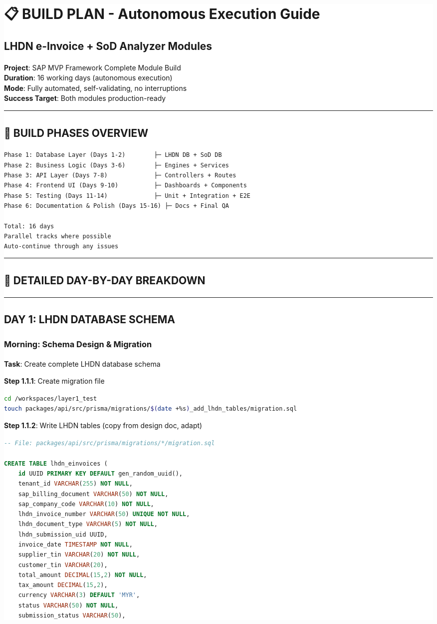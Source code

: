 # 📋 BUILD PLAN - Autonomous Execution Guide
## LHDN e-Invoice + SoD Analyzer Modules

**Project**: SAP MVP Framework Complete Module Build  
**Duration**: 16 working days (autonomous execution)  
**Mode**: Fully automated, self-validating, no interruptions  
**Success Target**: Both modules production-ready  

---

## 🎯 BUILD PHASES OVERVIEW

```
Phase 1: Database Layer (Days 1-2)        ├─ LHDN DB + SoD DB
Phase 2: Business Logic (Days 3-6)        ├─ Engines + Services
Phase 3: API Layer (Days 7-8)             ├─ Controllers + Routes
Phase 4: Frontend UI (Days 9-10)          ├─ Dashboards + Components
Phase 5: Testing (Days 11-14)             ├─ Unit + Integration + E2E
Phase 6: Documentation & Polish (Days 15-16) ├─ Docs + Final QA

Total: 16 days
Parallel tracks where possible
Auto-continue through any issues
```

---

## 📅 DETAILED DAY-BY-DAY BREAKDOWN

---

## DAY 1: LHDN DATABASE SCHEMA

### Morning: Schema Design & Migration
**Task**: Create complete LHDN database schema

**Step 1.1.1**: Create migration file
```bash
cd /workspaces/layer1_test
touch packages/api/src/prisma/migrations/$(date +%s)_add_lhdn_tables/migration.sql
```

**Step 1.1.2**: Write LHDN tables (copy from design doc, adapt)
```sql
-- File: packages/api/src/prisma/migrations/*/migration.sql

CREATE TABLE lhdn_einvoices (
    id UUID PRIMARY KEY DEFAULT gen_random_uuid(),
    tenant_id VARCHAR(255) NOT NULL,
    sap_billing_document VARCHAR(50) NOT NULL,
    sap_company_code VARCHAR(10) NOT NULL,
    lhdn_invoice_number VARCHAR(50) UNIQUE NOT NULL,
    lhdn_document_type VARCHAR(5) NOT NULL,
    lhdn_submission_uid UUID,
    invoice_date TIMESTAMP NOT NULL,
    supplier_tin VARCHAR(20) NOT NULL,
    customer_tin VARCHAR(20),
    total_amount DECIMAL(15,2) NOT NULL,
    tax_amount DECIMAL(15,2),
    currency VARCHAR(3) DEFAULT 'MYR',
    status VARCHAR(50) NOT NULL,
    submission_status VARCHAR(50),
```